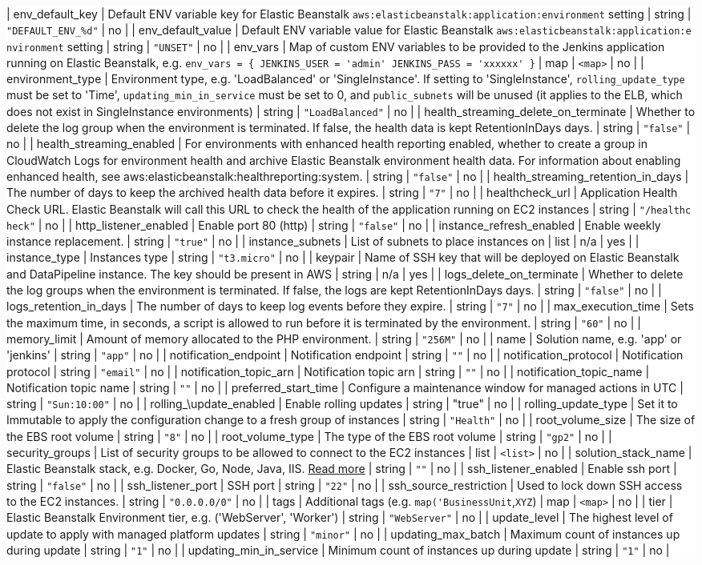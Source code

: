 | env\_default\_key | Default ENV variable key for Elastic Beanstalk `aws:elasticbeanstalk:application:environment` setting | string | `"DEFAULT_ENV_%d"` | no |
| env\_default\_value | Default ENV variable value for Elastic Beanstalk `aws:elasticbeanstalk:application:environment` setting | string | `"UNSET"` | no |
| env\_vars | Map of custom ENV variables to be provided to the Jenkins application running on Elastic Beanstalk, e.g. `env_vars = { JENKINS_USER = 'admin' JENKINS_PASS = 'xxxxxx' }` | map | `<map>` | no |
| environment\_type | Environment type, e.g. 'LoadBalanced' or 'SingleInstance'.  If setting to 'SingleInstance', `rolling_update_type` must be set to 'Time', `updating_min_in_service` must be set to 0, and `public_subnets` will be unused (it applies to the ELB, which does not exist in SingleInstance environments) | string | `"LoadBalanced"` | no |
| health\_streaming\_delete\_on\_terminate | Whether to delete the log group when the environment is terminated. If false, the health data is kept RetentionInDays days. | string | `"false"` | no |
| health\_streaming\_enabled | For environments with enhanced health reporting enabled, whether to create a group in CloudWatch Logs for environment health and archive Elastic Beanstalk environment health data. For information about enabling enhanced health, see aws:elasticbeanstalk:healthreporting:system. | string | `"false"` | no |
| health\_streaming\_retention\_in\_days | The number of days to keep the archived health data before it expires. | string | `"7"` | no |
| healthcheck\_url | Application Health Check URL. Elastic Beanstalk will call this URL to check the health of the application running on EC2 instances | string | `"/healthcheck"` | no |
| http\_listener\_enabled | Enable port 80 (http) | string | `"false"` | no |
| instance\_refresh\_enabled | Enable weekly instance replacement. | string | `"true"` | no |
| instance\_subnets | List of subnets to place instances on | list | n/a | yes |
| instance\_type | Instances type | string | `"t3.micro"` | no |
| keypair | Name of SSH key that will be deployed on Elastic Beanstalk and DataPipeline instance. The key should be present in AWS | string | n/a | yes |
| logs\_delete\_on\_terminate | Whether to delete the log groups when the environment is terminated. If false, the logs are kept RetentionInDays days. | string | `"false"` | no |
| logs\_retention\_in\_days | The number of days to keep log events before they expire. | string | `"7"` | no |
| max\_execution\_time | Sets the maximum time, in seconds, a script is allowed to run before it is terminated by the environment. | string | `"60"` | no |
| memory\_limit | Amount of memory allocated to the PHP environment. | string | `"256M"` | no |
| name | Solution name, e.g. 'app' or 'jenkins' | string | `"app"` | no |
| notification\_endpoint | Notification endpoint | string | `""` | no |
| notification\_protocol | Notification protocol | string | `"email"` | no |
| notification\_topic\_arn | Notification topic arn | string | `""` | no |
| notification\_topic\_name | Notification topic name | string | `""` | no |
| preferred\_start\_time | Configure a maintenance window for managed actions in UTC | string | `"Sun:10:00"` | no |
| rolling\_\update\_enabled | Enable rolling updates | string | "true" | no | 
| rolling\_update\_type | Set it to Immutable to apply the configuration change to a fresh group of instances | string | `"Health"` | no |
| root\_volume\_size | The size of the EBS root volume | string | `"8"` | no |
| root\_volume\_type | The type of the EBS root volume | string | `"gp2"` | no |
| security\_groups | List of security groups to be allowed to connect to the EC2 instances | list | `<list>` | no |
| solution\_stack\_name | Elastic Beanstalk stack, e.g. Docker, Go, Node, Java, IIS. [Read more](http://docs.aws.amazon.com/elasticbeanstalk/latest/dg/concepts.platforms.html) | string | `""` | no |
| ssh\_listener\_enabled | Enable ssh port | string | `"false"` | no |
| ssh\_listener\_port | SSH port | string | `"22"` | no |
| ssh\_source\_restriction | Used to lock down SSH access to the EC2 instances. | string | `"0.0.0.0/0"` | no |
| tags | Additional tags (e.g. `map('BusinessUnit`,`XYZ`) | map | `<map>` | no |
| tier | Elastic Beanstalk Environment tier, e.g. ('WebServer', 'Worker') | string | `"WebServer"` | no |
| update\_level | The highest level of update to apply with managed platform updates | string | `"minor"` | no |
| updating\_max\_batch | Maximum count of instances up during update | string | `"1"` | no |
| updating\_min\_in\_service | Minimum count of instances up during update | string | `"1"` | no |